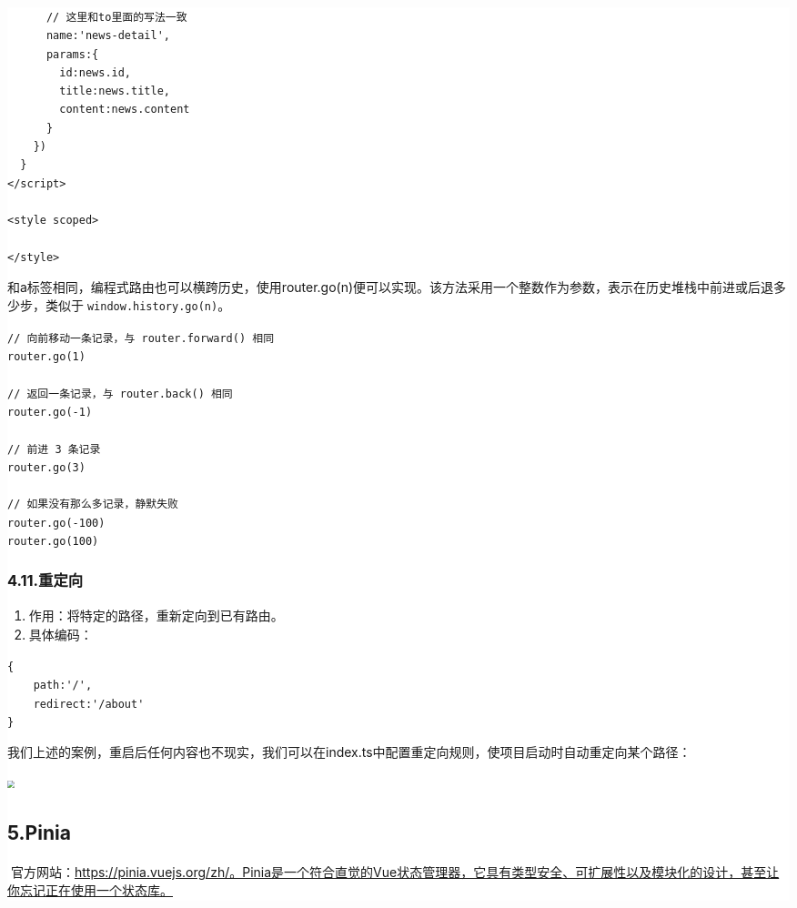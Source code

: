 ```vue
      // 这里和to里面的写法一致
      name:'news-detail',
      params:{
        id:news.id,
        title:news.title,
        content:news.content
      }
    })
  }
</script>

<style scoped>

</style>
```

和a标签相同，编程式路由也可以横跨历史，使用router.go(n)便可以实现。该方法采用一个整数作为参数，表示在历史堆栈中前进或后退多少步，类似于 `window.history.go(n)`。

```vue
// 向前移动一条记录，与 router.forward() 相同
router.go(1)

// 返回一条记录，与 router.back() 相同
router.go(-1)

// 前进 3 条记录
router.go(3)

// 如果没有那么多记录，静默失败
router.go(-100)
router.go(100)
```



### 4.11.重定向

1. 作用：将特定的路径，重新定向到已有路由。
2. 具体编码：

```vue
{
    path:'/',
    redirect:'/about'
}
```

​	我们上述的案例，重启后任何内容也不现实，我们可以在index.ts中配置重定向规则，使项目启动时自动重定向某个路径：

<img src="https://gitee.com/zou_tangrui/note-pic/raw/master/img/202405141809086.png" style="zoom:50%;" />

## 5.Pinia

​	官方网站：https://pinia.vuejs.org/zh/。Pinia是一个符合直觉的Vue状态管理器，它具有类型安全、可扩展性以及模块化的设计，甚至让你忘记正在使用一个状态库。
